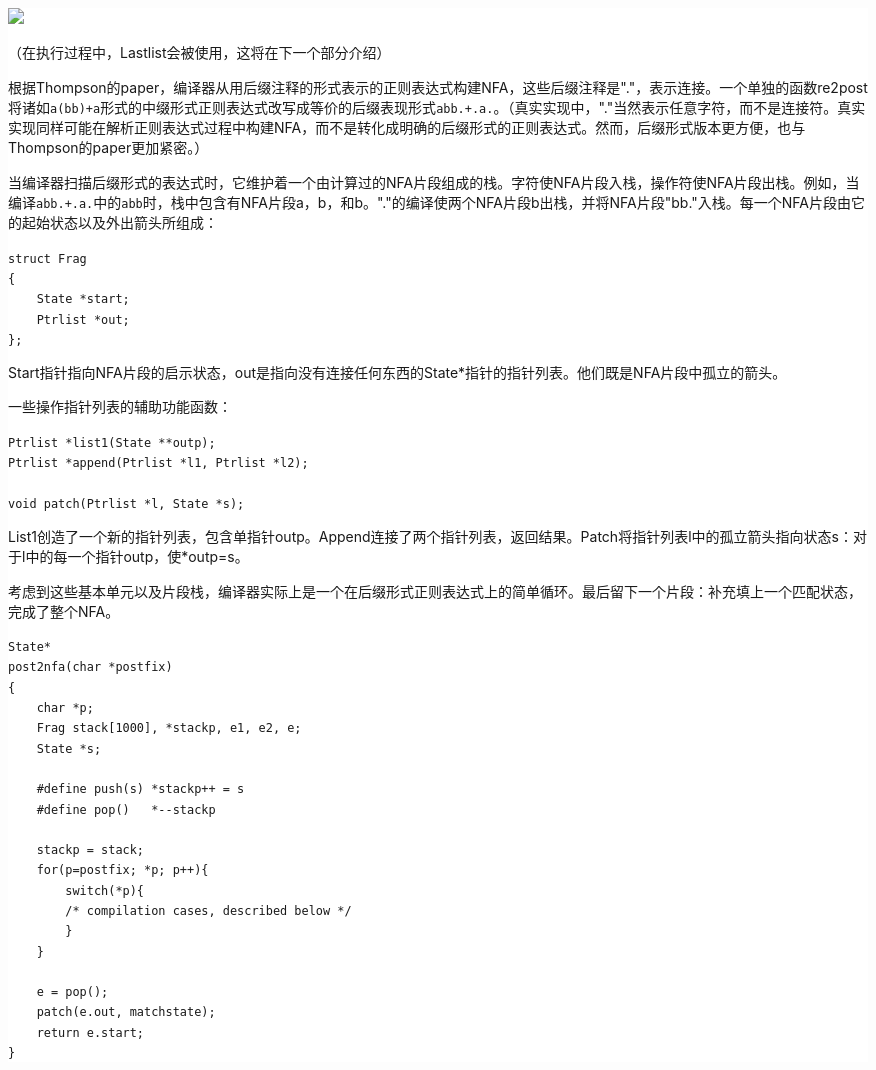 ![](https://swtch.com/~rsc/regexp/fig13.png)

（在执行过程中，Lastlist会被使用，这将在下一个部分介绍）

根据Thompson的paper，编译器从用后缀注释的形式表示的正则表达式构建NFA，这些后缀注释是"."，表示连接。一个单独的函数re2post将诸如`a(bb)+a`形式的中缀形式正则表达式改写成等价的后缀表现形式`abb.+.a.`。（真实实现中，"."当然表示任意字符，而不是连接符。真实实现同样可能在解析正则表达式过程中构建NFA，而不是转化成明确的后缀形式的正则表达式。然而，后缀形式版本更方便，也与Thompson的paper更加紧密。）

当编译器扫描后缀形式的表达式时，它维护着一个由计算过的NFA片段组成的栈。字符使NFA片段入栈，操作符使NFA片段出栈。例如，当编译`abb.+.a.`中的`abb`时，栈中包含有NFA片段a，b，和b。"."的编译使两个NFA片段b出栈，并将NFA片段"bb."入栈。每一个NFA片段由它的起始状态以及外出箭头所组成：

```
struct Frag
{
	State *start;
	Ptrlist *out;
};
```

Start指针指向NFA片段的启示状态，out是指向没有连接任何东西的State*指针的指针列表。他们既是NFA片段中孤立的箭头。

一些操作指针列表的辅助功能函数：


```
Ptrlist *list1(State **outp);
Ptrlist *append(Ptrlist *l1, Ptrlist *l2);

void patch(Ptrlist *l, State *s);
```

List1创造了一个新的指针列表，包含单指针outp。Append连接了两个指针列表，返回结果。Patch将指针列表l中的孤立箭头指向状态s：对于l中的每一个指针outp，使*outp=s。

考虑到这些基本单元以及片段栈，编译器实际上是一个在后缀形式正则表达式上的简单循环。最后留下一个片段：补充填上一个匹配状态，完成了整个NFA。


```
State*
post2nfa(char *postfix)
{
	char *p;
	Frag stack[1000], *stackp, e1, e2, e;
	State *s;

	#define push(s) *stackp++ = s
	#define pop()   *--stackp

	stackp = stack;
	for(p=postfix; *p; p++){
		switch(*p){
		/* compilation cases, described below */
		}
	}
	
	e = pop();
	patch(e.out, matchstate);
	return e.start;
}
```

